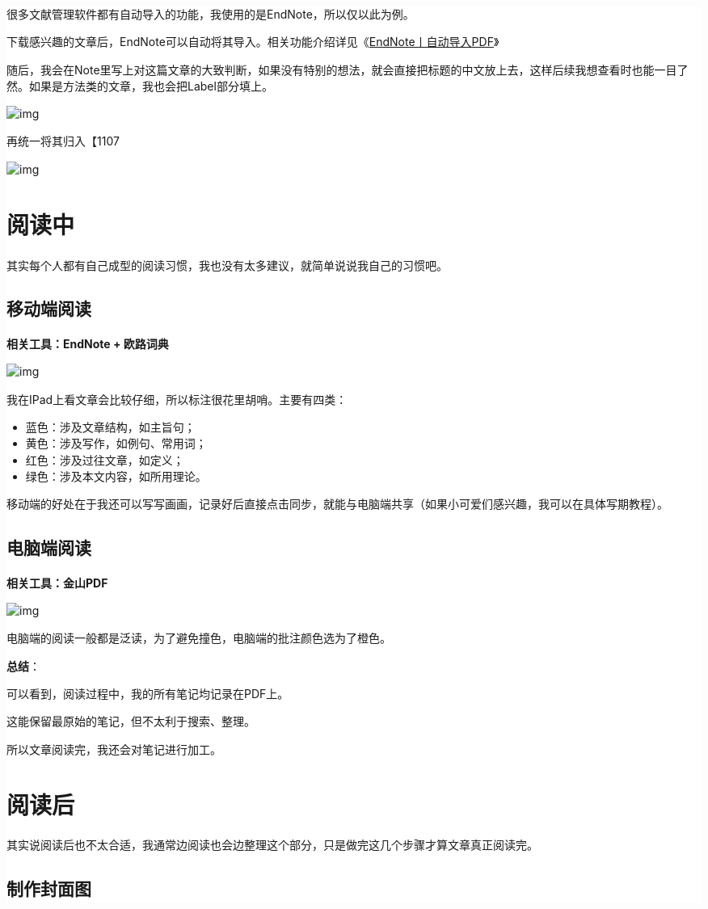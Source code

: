 很多文献管理软件都有自动导入的功能，我使用的是EndNote，所以仅以此为例。

下载感兴趣的文章后，EndNote可以自动将其导入。相关功能介绍详见《[EndNote丨自动导入PDF](https://mp.weixin.qq.com/s?__biz=MzIwMDk1OTM2OQ==&mid=2247486025&idx=1&sn=2b9cdd6159d81d895a6bc99033deaa33&chksm=96f47eafa183f7b9e7b344aa42d8988819a7b102d558d22fba3795f209c16e54eea4a708d13e&token=875497381&lang=zh_CN#rd)》

随后，我会在Note里写上对这篇文章的大致判断，如果没有特别的想法，就会直接把标题的中文放上去，这样后续我想查看时也能一目了然。如果是方法类的文章，我也会把Label部分填上。

![img](https://tie-1315290370.cos.ap-beijing.myqcloud.com/TIE/202309112339995.png)

再统一将其归入【1107

![img](https://tie-1315290370.cos.ap-beijing.myqcloud.com/TIE/202309112339579.png)

# 阅读中

其实每个人都有自己成型的阅读习惯，我也没有太多建议，就简单说说我自己的习惯吧。

## 移动端阅读

**相关工具：EndNote + 欧路词典**

![img](https://tie-1315290370.cos.ap-beijing.myqcloud.com/TIE/202309112339846.png)

我在IPad上看文章会比较仔细，所以标注很花里胡哨。主要有四类：

- 蓝色：涉及文章结构，如主旨句；
- 黄色：涉及写作，如例句、常用词；
- 红色：涉及过往文章，如定义；
- 绿色：涉及本文内容，如所用理论。

移动端的好处在于我还可以写写画画，记录好后直接点击同步，就能与电脑端共享（如果小可爱们感兴趣，我可以在具体写期教程）。

## 电脑端阅读

**相关工具：金山PDF**

![img](https://tie-1315290370.cos.ap-beijing.myqcloud.com/TIE/202309112339564.png)

电脑端的阅读一般都是泛读，为了避免撞色，电脑端的批注颜色选为了橙色。

**总结**：

可以看到，阅读过程中，我的所有笔记均记录在PDF上。

这能保留最原始的笔记，但不太利于搜索、整理。

所以文章阅读完，我还会对笔记进行加工。

# 阅读后

其实说阅读后也不太合适，我通常边阅读也会边整理这个部分，只是做完这几个步骤才算文章真正阅读完。

## 制作封面图
